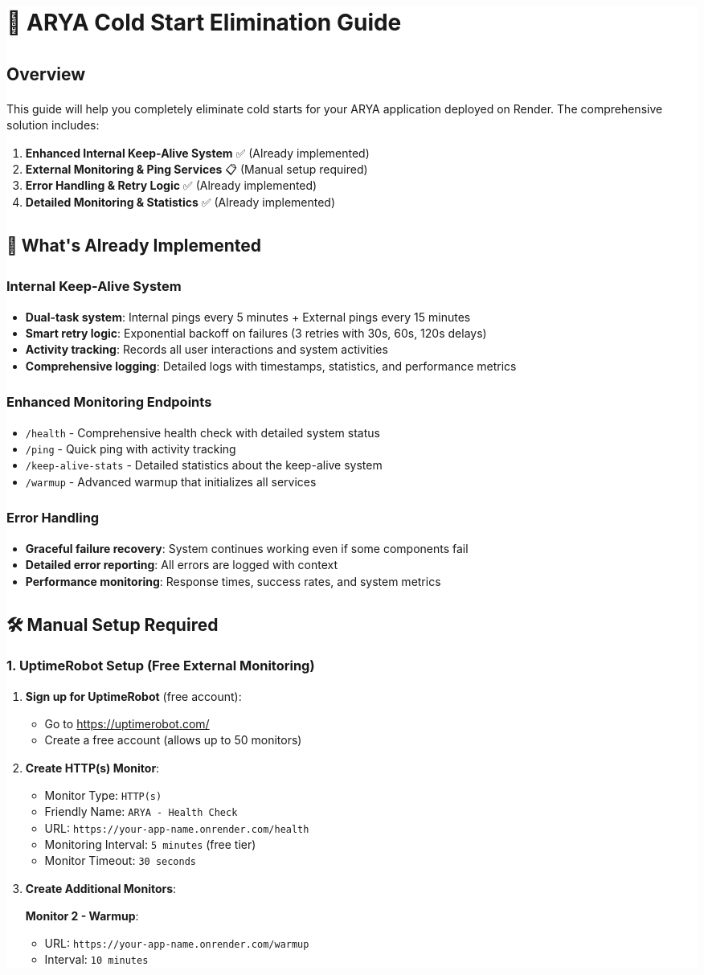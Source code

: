# 🚀 ARYA Cold Start Elimination Guide

## Overview

This guide will help you completely eliminate cold starts for your ARYA application deployed on Render. The comprehensive solution includes:

1. **Enhanced Internal Keep-Alive System** ✅ (Already implemented)
2. **External Monitoring & Ping Services** 📋 (Manual setup required)
3. **Error Handling & Retry Logic** ✅ (Already implemented)
4. **Detailed Monitoring & Statistics** ✅ (Already implemented)

## 🎯 What's Already Implemented

### Internal Keep-Alive System
- **Dual-task system**: Internal pings every 5 minutes + External pings every 15 minutes
- **Smart retry logic**: Exponential backoff on failures (3 retries with 30s, 60s, 120s delays)
- **Activity tracking**: Records all user interactions and system activities
- **Comprehensive logging**: Detailed logs with timestamps, statistics, and performance metrics

### Enhanced Monitoring Endpoints
- `/health` - Comprehensive health check with detailed system status
- `/ping` - Quick ping with activity tracking
- `/keep-alive-stats` - Detailed statistics about the keep-alive system
- `/warmup` - Advanced warmup that initializes all services

### Error Handling
- **Graceful failure recovery**: System continues working even if some components fail
- **Detailed error reporting**: All errors are logged with context
- **Performance monitoring**: Response times, success rates, and system metrics

## 🛠️ Manual Setup Required

### 1. UptimeRobot Setup (Free External Monitoring)

1. **Sign up for UptimeRobot** (free account):
   - Go to https://uptimerobot.com/
   - Create a free account (allows up to 50 monitors)

2. **Create HTTP(s) Monitor**:
   - Monitor Type: `HTTP(s)`
   - Friendly Name: `ARYA - Health Check`
   - URL: `https://your-app-name.onrender.com/health`
   - Monitoring Interval: `5 minutes` (free tier)
   - Monitor Timeout: `30 seconds`

3. **Create Additional Monitors**:
   
   **Monitor 2 - Warmup**:
   - URL: `https://your-app-name.onrender.com/warmup`
   - Interval: `10 minutes`
   